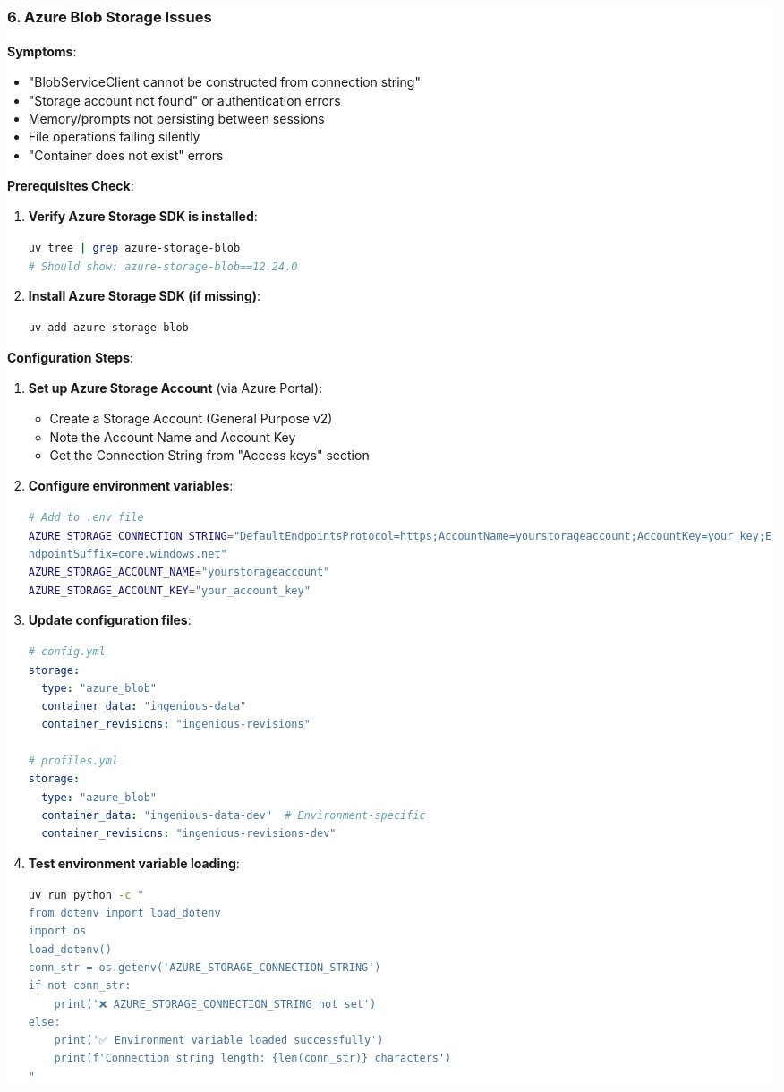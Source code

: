 ### 6. Azure Blob Storage Issues

**Symptoms**:
- "BlobServiceClient cannot be constructed from connection string"
- "Storage account not found" or authentication errors
- Memory/prompts not persisting between sessions
- File operations failing silently
- "Container does not exist" errors

**Prerequisites Check**:

1. **Verify Azure Storage SDK is installed**:
   ```bash
   uv tree | grep azure-storage-blob
   # Should show: azure-storage-blob==12.24.0
   ```

2. **Install Azure Storage SDK (if missing)**:
   ```bash
   uv add azure-storage-blob
   ```

**Configuration Steps**:

1. **Set up Azure Storage Account** (via Azure Portal):
   - Create a Storage Account (General Purpose v2)
   - Note the Account Name and Account Key
   - Get the Connection String from "Access keys" section

2. **Configure environment variables**:
   ```bash
   # Add to .env file
   AZURE_STORAGE_CONNECTION_STRING="DefaultEndpointsProtocol=https;AccountName=yourstorageaccount;AccountKey=your_key;EndpointSuffix=core.windows.net"
   AZURE_STORAGE_ACCOUNT_NAME="yourstorageaccount"
   AZURE_STORAGE_ACCOUNT_KEY="your_account_key"
   ```

3. **Update configuration files**:
   ```yaml
   # config.yml
   storage:
     type: "azure_blob"
     container_data: "ingenious-data"
     container_revisions: "ingenious-revisions"

   # profiles.yml
   storage:
     type: "azure_blob"
     container_data: "ingenious-data-dev"  # Environment-specific
     container_revisions: "ingenious-revisions-dev"
   ```

4. **Test environment variable loading**:
   ```bash
   uv run python -c "
   from dotenv import load_dotenv
   import os
   load_dotenv()
   conn_str = os.getenv('AZURE_STORAGE_CONNECTION_STRING')
   if not conn_str:
       print('❌ AZURE_STORAGE_CONNECTION_STRING not set')
   else:
       print('✅ Environment variable loaded successfully')
       print(f'Connection string length: {len(conn_str)} characters')
   "
   ```
